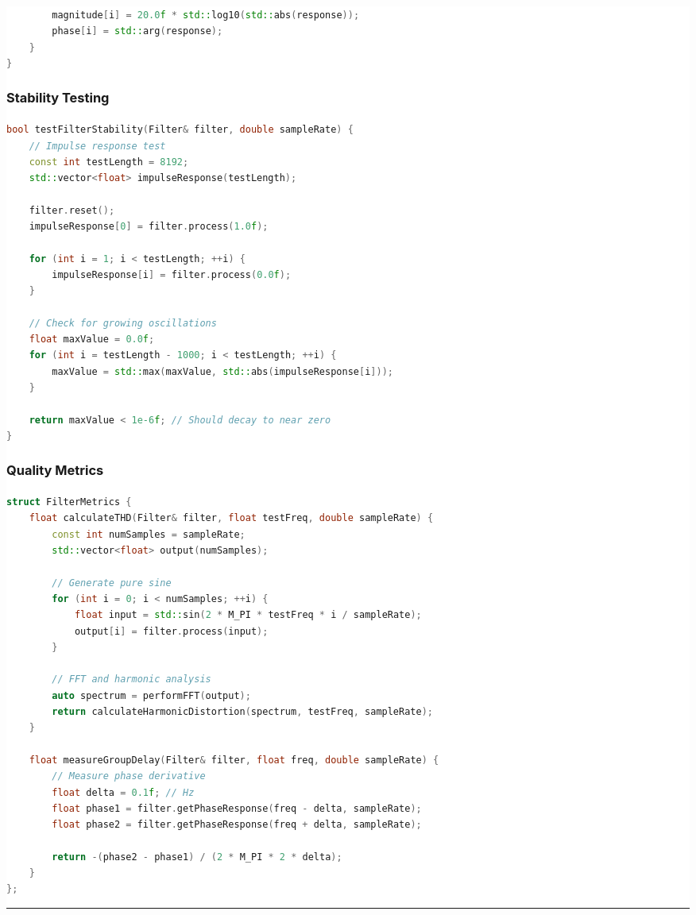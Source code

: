 ```cpp
        magnitude[i] = 20.0f * std::log10(std::abs(response));
        phase[i] = std::arg(response);
    }
}
```

### Stability Testing
```cpp
bool testFilterStability(Filter& filter, double sampleRate) {
    // Impulse response test
    const int testLength = 8192;
    std::vector<float> impulseResponse(testLength);
    
    filter.reset();
    impulseResponse[0] = filter.process(1.0f);
    
    for (int i = 1; i < testLength; ++i) {
        impulseResponse[i] = filter.process(0.0f);
    }
    
    // Check for growing oscillations
    float maxValue = 0.0f;
    for (int i = testLength - 1000; i < testLength; ++i) {
        maxValue = std::max(maxValue, std::abs(impulseResponse[i]));
    }
    
    return maxValue < 1e-6f; // Should decay to near zero
}
```

### Quality Metrics
```cpp
struct FilterMetrics {
    float calculateTHD(Filter& filter, float testFreq, double sampleRate) {
        const int numSamples = sampleRate;
        std::vector<float> output(numSamples);
        
        // Generate pure sine
        for (int i = 0; i < numSamples; ++i) {
            float input = std::sin(2 * M_PI * testFreq * i / sampleRate);
            output[i] = filter.process(input);
        }
        
        // FFT and harmonic analysis
        auto spectrum = performFFT(output);
        return calculateHarmonicDistortion(spectrum, testFreq, sampleRate);
    }
    
    float measureGroupDelay(Filter& filter, float freq, double sampleRate) {
        // Measure phase derivative
        float delta = 0.1f; // Hz
        float phase1 = filter.getPhaseResponse(freq - delta, sampleRate);
        float phase2 = filter.getPhaseResponse(freq + delta, sampleRate);
        
        return -(phase2 - phase1) / (2 * M_PI * 2 * delta);
    }
};
```

---